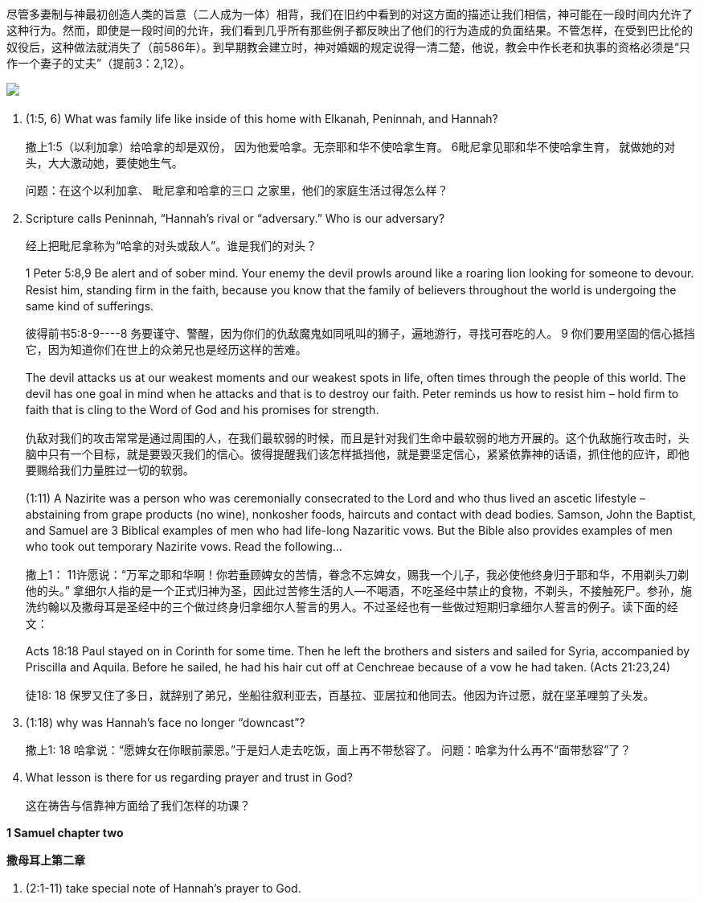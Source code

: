 尽管多妻制与神最初创造人类的旨意（二人成为一体）相背，我们在旧约中看到的对这方面的描述让我们相信，神可能在一段时间内允许了这种行为。然而，即使是一段时间的允许，我们看到几乎所有那些例子都反映出了他们的行为造成的负面结果。不管怎样，在受到巴比伦的奴役后，这种做法就消失了（前586年）。到早期教会建立时，神对婚姻的规定说得一清二楚，他说，教会中作长老和执事的资格必须是“只作一个妻子的丈夫”（提前3：2,12）。 

![](/images/note/jygl/15-4.jpg#right)

1. (1:5, 6) What was family life like inside of this home with Elkanah, Peninnah, and Hannah?

    撒上1:5（以利加拿）给哈拿的却是双份， 因为他爱哈拿。无奈耶和华不使哈拿生育。 6毗尼拿见耶和华不使哈拿生育， 就做她的对头，大大激动她，要使她生气。

    问题：在这个以利加拿、 毗尼拿和哈拿的三口 之家里，他们的家庭生活过得怎么样？

2. Scripture calls Peninnah, “Hannah’s rival or “adversary.” Who is our adversary?

    经上把毗尼拿称为“哈拿的对头或敌人”。谁是我们的对头？

    1 Peter 5:8,9 Be alert and of sober mind. Your enemy the devil prowls around like a roaring lion looking for someone to devour.  Resist him, standing firm in the faith, because you know that the family of believers throughout the world is undergoing the same kind of sufferings.

    彼得前书5:8-9----8 务要谨守、警醒，因为你们的仇敌魔鬼如同吼叫的狮子，遍地游行，寻找可吞吃的人。 9 你们要用坚固的信心抵挡它，因为知道你们在世上的众弟兄也是经历这样的苦难。

    The devil attacks us at our weakest moments and our weakest spots in life, often times through the people of this world. The devil has one goal in mind when he attacks and that is to destroy our faith. Peter reminds us how to resist him – hold firm to faith that is cling to the Word of God and his promises for strength.

    仇敌对我们的攻击常常是通过周围的人，在我们最软弱的时候，而且是针对我们生命中最软弱的地方开展的。这个仇敌施行攻击时，头脑中只有一个目标，就是要毁灭我们的信心。彼得提醒我们该怎样抵挡他，就是要坚定信心，紧紧依靠神的话语，抓住他的应许，即他要赐给我们力量胜过一切的软弱。

    (1:11) A Nazirite was a person who was ceremonially consecrated to the Lord and who thus lived an ascetic lifestyle – abstaining from grape products (no wine), nonkosher foods, haircuts and contact with dead bodies. Samson, John the Baptist, and Samuel are 3 Biblical examples of men who had life-long Nazaritic vows. But the Bible also provides examples of men who took out temporary Nazirite vows. Read the following…

    撒上1： 11许愿说：“万军之耶和华啊！你若垂顾婢女的苦情，眷念不忘婢女，赐我一个儿子，我必使他终身归于耶和华，不用剃头刀剃他的头。”
拿细尔人指的是一个正式归神为圣，因此过苦修生活的人—不喝酒，不吃圣经中禁止的食物，不剃头，不接触死尸。参孙，施洗约翰以及撒母耳是圣经中的三个做过终身归拿细尔人誓言的男人。不过圣经也有一些做过短期归拿细尔人誓言的例子。读下面的经文：

    Acts 18:18 Paul stayed on in Corinth for some time. Then he left the brothers and sisters and sailed for Syria, accompanied by Priscilla and Aquila. Before he sailed, he had his hair cut off at Cenchreae because of a vow he had taken. (Acts 21:23,24)

    徒18: 18 保罗又住了多日，就辞别了弟兄，坐船往叙利亚去，百基拉、亚居拉和他同去。他因为许过愿，就在坚革哩剪了头发。

3. (1:18) why was Hannah’s face no longer “downcast”?

    撒上1: 18 哈拿说：“愿婢女在你眼前蒙恩。”于是妇人走去吃饭，面上再不带愁容了。
问题：哈拿为什么再不“面带愁容”了？

4. What lesson is there for us regarding prayer and trust in God?

    这在祷告与信靠神方面给了我们怎样的功课？

**1 Samuel chapter two**

**撒母耳上第二章**

1. (2:1-11) take special note of Hannah’s prayer to God.

